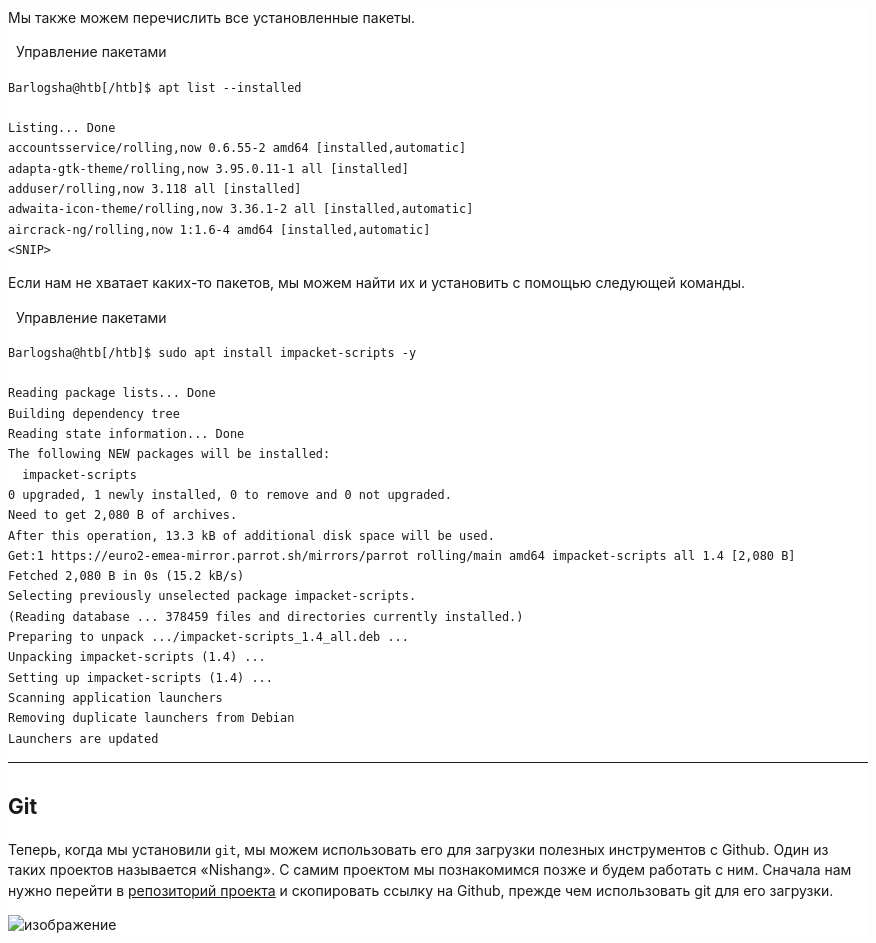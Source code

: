 Мы также можем перечислить все установленные пакеты.

  Управление пакетами

```shell-session
Barlogsha@htb[/htb]$ apt list --installed

Listing... Done
accountsservice/rolling,now 0.6.55-2 amd64 [installed,automatic]
adapta-gtk-theme/rolling,now 3.95.0.11-1 all [installed]
adduser/rolling,now 3.118 all [installed]
adwaita-icon-theme/rolling,now 3.36.1-2 all [installed,automatic]
aircrack-ng/rolling,now 1:1.6-4 amd64 [installed,automatic]
<SNIP>
```

Если нам не хватает каких-то пакетов, мы можем найти их и установить с помощью следующей команды.

  Управление пакетами

```shell-session
Barlogsha@htb[/htb]$ sudo apt install impacket-scripts -y

Reading package lists... Done
Building dependency tree       
Reading state information... Done
The following NEW packages will be installed:
  impacket-scripts
0 upgraded, 1 newly installed, 0 to remove and 0 not upgraded.
Need to get 2,080 B of archives.
After this operation, 13.3 kB of additional disk space will be used.
Get:1 https://euro2-emea-mirror.parrot.sh/mirrors/parrot rolling/main amd64 impacket-scripts all 1.4 [2,080 B]
Fetched 2,080 B in 0s (15.2 kB/s)
Selecting previously unselected package impacket-scripts.
(Reading database ... 378459 files and directories currently installed.)
Preparing to unpack .../impacket-scripts_1.4_all.deb ...
Unpacking impacket-scripts (1.4) ...
Setting up impacket-scripts (1.4) ...
Scanning application launchers
Removing duplicate launchers from Debian
Launchers are updated
```

---

## Git

Теперь, когда мы установили `git`, мы можем использовать его для загрузки полезных инструментов с Github. Один из таких проектов называется «Nishang». С самим проектом мы познакомимся позже и будем работать с ним. Сначала нам нужно перейти в [репозиторий проекта](https://github.com/samratashok/nishang) и скопировать ссылку на Github, прежде чем использовать git для его загрузки.

![изображение](https://academy.hackthebox.com/storage/modules/18/git-nishang.png)
